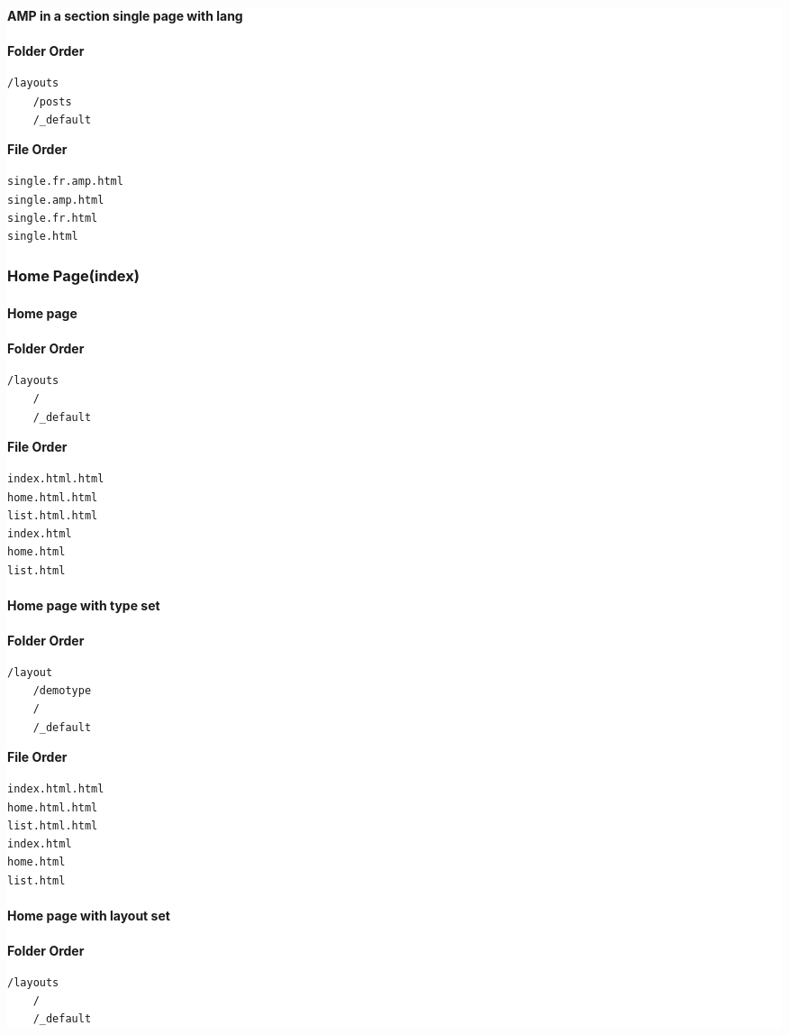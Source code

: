 #### AMP in a section single page with lang
**Folder Order**
```plain
/layouts
    /posts
    /_default
```

**File Order**
```plain
single.fr.amp.html
single.amp.html
single.fr.html
single.html
```

### Home Page(index)
#### Home page
**Folder Order**
```plain
/layouts
    /
    /_default
```
**File Order**
```plain
index.html.html
home.html.html
list.html.html
index.html
home.html
list.html
```

#### Home page with type set
**Folder Order**
```plain
/layout
    /demotype
    /
    /_default
```

**File Order**
```plain
index.html.html
home.html.html
list.html.html
index.html
home.html
list.html
```

#### Home page with layout set
**Folder Order**
```plain
/layouts
    /
    /_default
```
